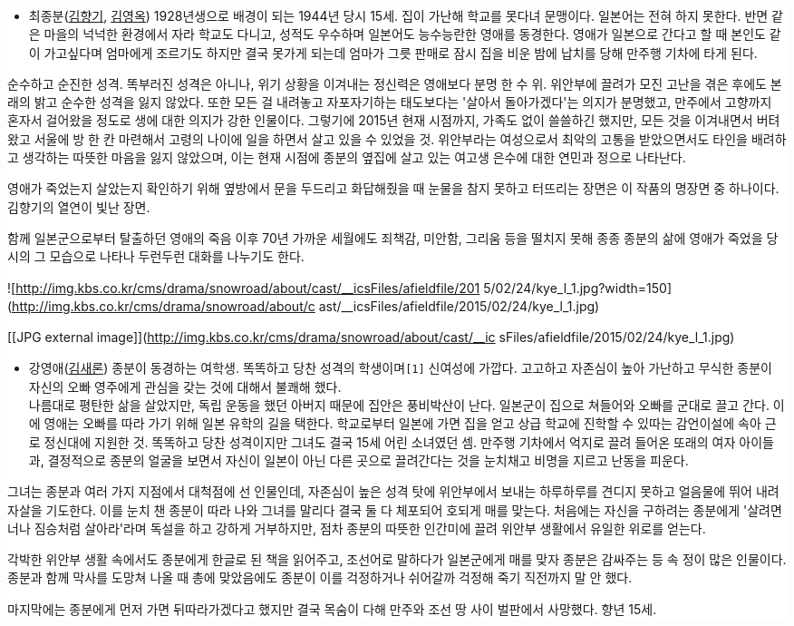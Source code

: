   

  * 최종분([김향기](%EA%B9%80%ED%96%A5%EA%B8%B0.md), [김영옥](%EA%B9%80%EC%98%81%EC%98%A5.md))
1928년생으로 배경이 되는 1944년 당시 15세. 집이 가난해 학교를 못다녀 문맹이다. 일본어는 전혀 하지 못한다. 반면 같은 마을의
넉넉한 환경에서 자라 학교도 다니고, 성적도 우수하며 일본어도 능수능란한 영애를 동경한다. 영애가 일본으로 간다고 할 때 본인도 같이
가고싶다며 엄마에게 조르기도 하지만 결국 못가게 되는데 엄마가 그릇 판매로 잠시 집을 비운 밤에 납치를 당해 만주행 기차에 타게 된다.

  

순수하고 순진한 성격. 똑부러진 성격은 아니나, 위기 상황을 이겨내는 정신력은 영애보다 분명 한 수 위. 위안부에 끌려가 모진 고난을 겪은
후에도 본래의 밝고 순수한 성격을 잃지 않았다. 또한 모든 걸 내려놓고 자포자기하는 태도보다는 '살아서 돌아가겠다'는 의지가 분명했고,
만주에서 고향까지 혼자서 걸어왔을 정도로 생에 대한 의지가 강한 인물이다. 그렇기에 2015년 현재 시점까지, 가족도 없이 쓸쓸하긴 했지만,
모든 것을 이겨내면서 버텨왔고 서울에 방 한 칸 마련해서 고령의 나이에 일을 하면서 살고 있을 수 있었을 것. 위안부라는 여성으로서 최악의
고통을 받았으면서도 타인을 배려하고 생각하는 따뜻한 마음을 잃지 않았으며, 이는 현재 시점에 종분의 옆집에 살고 있는 여고생 은수에 대한
연민과 정으로 나타난다.

  

영애가 죽었는지 살았는지 확인하기 위해 옆방에서 문을 두드리고 화답해줬을 때 눈물을 참지 못하고 터뜨리는 장면은 이 작품의 명장면 중
하나이다. 김향기의 열연이 빛난 장면.

  

함께 일본군으로부터 탈출하던 영애의 죽음 이후 70년 가까운 세월에도 죄책감, 미안함, 그리움 등을 떨치지 못해 종종 종분의 삶에 영애가
죽었을 당시의 그 모습으로 나타나 두런두런 대화를 나누기도 한다.

  
  

![http://img.kbs.co.kr/cms/drama/snowroad/about/cast/__icsFiles/afieldfile/201
5/02/24/kye_l_1.jpg?width=150](http://img.kbs.co.kr/cms/drama/snowroad/about/c
ast/__icsFiles/afieldfile/2015/02/24/kye_l_1.jpg)

[[JPG external image]](http://img.kbs.co.kr/cms/drama/snowroad/about/cast/__ic
sFiles/afieldfile/2015/02/24/kye_l_1.jpg)

  

  * 강영애([김새론](%EA%B9%80%EC%83%88%EB%A1%A0.md))
종분이 동경하는 여학생. 똑똑하고 당찬 성격의 학생이며`[1]` 신여성에 가깝다. 고고하고 자존심이 높아 가난하고 무식한 종분이 자신의 오빠
영주에게 관심을 갖는 것에 대해서 불쾌해 했다.  
나름대로 평탄한 삶을 살았지만, 독립 운동을 했던 아버지 때문에 집안은 풍비박산이 난다. 일본군이 집으로 쳐들어와 오빠를 군대로 끌고 간다.
이에 영애는 오빠를 따라 가기 위해 일본 유학의 길을 택한다. 학교로부터 일본에 가면 집을 얻고 상급 학교에 진학할 수 있따는 감언이설에
속아 근로 정신대에 지원한 것. 똑똑하고 당찬 성격이지만 그녀도 결국 15세 어린 소녀였던 셈. 만주행 기차에서 억지로 끌려 들어온 또래의
여자 아이들과, 결정적으로 종분의 얼굴을 보면서 자신이 일본이 아닌 다른 곳으로 끌려간다는 것을 눈치채고 비명을 지르고 난동을 피운다.

  

그녀는 종분과 여러 가지 지점에서 대척점에 선 인물인데, 자존심이 높은 성격 탓에 위안부에서 보내는 하루하루를 견디지 못하고 얼음물에 뛰어
내려 자살을 기도한다. 이를 눈치 챈 종분이 따라 나와 그녀를 말리다 결국 둘 다 체포되어 호되게 매를 맞는다. 처음에는 자신을 구하려는
종분에게 '살려면 너나 짐승처럼 살아라'라며 독설을 하고 강하게 거부하지만, 점차 종분의 따뜻한 인간미에 끌려 위안부 생활에서 유일한 위로를
얻는다.

  

각박한 위안부 생활 속에서도 종분에게 한글로 된 책을 읽어주고, 조선어로 말하다가 일본군에게 매를 맞자 종분은 감싸주는 등 속 정이 많은
인물이다. 종분과 함께 막사를 도망쳐 나올 때 총에 맞았음에도 종분이 이를 걱정하거나 쉬어갈까 걱정해 죽기 직전까지 말 안 했다.

  

마지막에는 종분에게 먼저 가면 뒤따라가겠다고 했지만 결국 목숨이 다해 만주와 조선 땅 사이 벌판에서 사망했다. 향년 15세.

  
